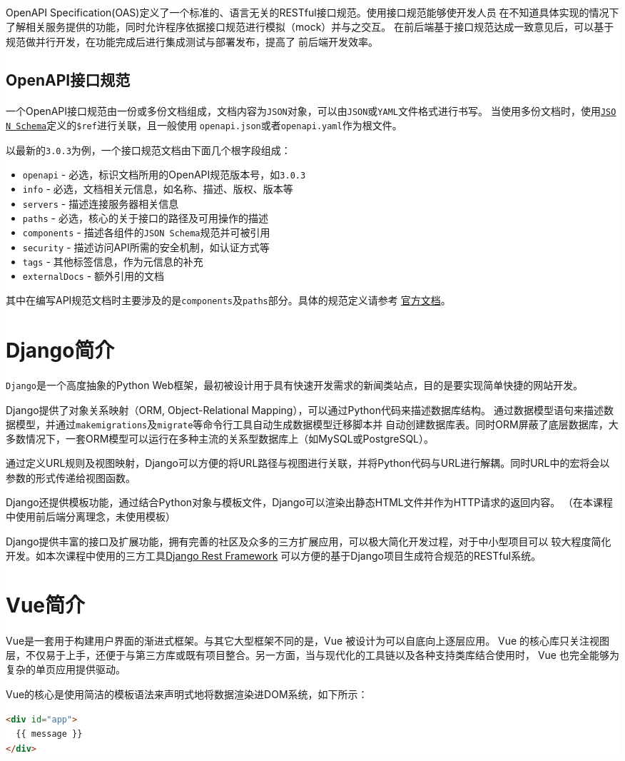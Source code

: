OpenAPI Specification(OAS)定义了一个标准的、语言无关的RESTful接口规范。使用接口规范能够使开发人员
在不知道具体实现的情况下了解相关服务提供的功能，同时允许程序依据接口规范进行模拟（mock）并与之交互。
在前后端基于接口规范达成一致意见后，可以基于规范做并行开发，在功能完成后进行集成测试与部署发布，提高了
前后端开发效率。

## OpenAPI接口规范

一个OpenAPI接口规范由一份或多份文档组成，文档内容为`JSON`对象，可以由`JSON`或`YAML`文件格式进行书写。
当使用多份文档时，使用[`JSON Schema`](https://json-schema.org/)定义的`$ref`进行关联，且一般使用
`openapi.json`或者`openapi.yaml`作为根文件。

以最新的`3.0.3`为例，一个接口规范文档由下面几个根字段组成：

* `openapi` - 必选，标识文档所用的OpenAPI规范版本号，如`3.0.3`
* `info` - 必选，文档相关元信息，如名称、描述、版权、版本等
* `servers` - 描述连接服务器相关信息
* `paths` - 必选，核心的关于接口的路径及可用操作的描述
* `components` - 描述各组件的`JSON Schema`规范并可被引用
* `security` - 描述访问API所需的安全机制，如认证方式等
* `tags` - 其他标签信息，作为元信息的补充
* `externalDocs` - 额外引用的文档

其中在编写API规范文档时主要涉及的是`components`及`paths`部分。具体的规范定义请参考
[官方文档](https://swagger.io/specification/)。

# Django简介

`Django`是一个高度抽象的Python Web框架，最初被设计用于具有快速开发需求的新闻类站点，目的是要实现简单快捷的网站开发。

Django提供了对象关系映射（ORM, Object-Relational Mapping），可以通过Python代码来描述数据库结构。
通过数据模型语句来描述数据模型，并通过`makemigrations`及`migrate`等命令行工具自动生成数据模型迁移脚本并
自动创建数据库表。同时ORM屏蔽了底层数据库，大多数情况下，一套ORM模型可以运行在多种主流的关系型数据库上（如MySQL或PostgreSQL）。

通过定义URL规则及视图映射，Django可以方便的将URL路径与视图进行关联，并将Python代码与URL进行解耦。同时URL中的宏将会以参数的形式传递给视图函数。

Django还提供模板功能，通过结合Python对象与模板文件，Django可以渲染出静态HTML文件并作为HTTP请求的返回内容。
（在本课程中使用前后端分离理念，未使用模板）

Django提供丰富的接口及扩展功能，拥有完善的社区及众多的三方扩展应用，可以极大简化开发过程，对于中小型项目可以
较大程度简化开发。如本次课程中使用的三方工具[Django Rest Framework](https://github.com/encode/django-rest-framework)
可以方便的基于Django项目生成符合规范的RESTful系统。

# Vue简介

Vue是一套用于构建用户界面的渐进式框架。与其它大型框架不同的是，Vue 被设计为可以自底向上逐层应用。
Vue 的核心库只关注视图层，不仅易于上手，还便于与第三方库或既有项目整合。另一方面，当与现代化的工具链以及各种支持类库结合使用时，
Vue 也完全能够为复杂的单页应用提供驱动。

Vue的核心是使用简洁的模板语法来声明式地将数据渲染进DOM系统，如下所示：

```HTML
<div id="app">
  {{ message }}
</div>
```
